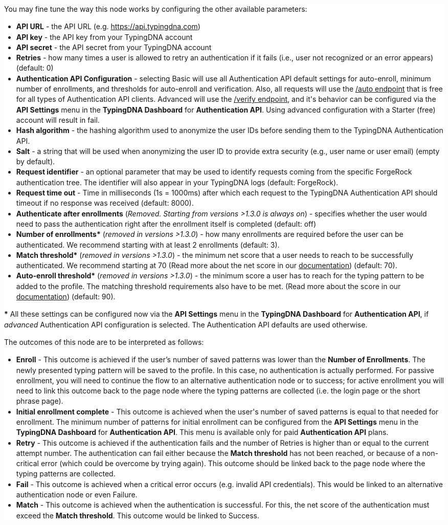 You may fine tune the way this node works by configuring the other available parameters:

- **API URL** - the API URL (e.g. https://api.typingdna.com)
- **API key** - the API key from your TypingDNA account
- **API secret** - the API secret from your TypingDNA account
- **Retries** - how many times a user is allowed to retry an authentication if it fails (i.e., user not recognized or an error appears) (default: 0)
- **Authentication API Configuration** - selecting Basic will use all Authentication API default settings for auto-enroll, minimum number of enrollments, and thresholds for auto-enroll and verification. Also, all requests will use the [/auto endpoint](https://api.typingdna.com/#api-API_Services-Standard-auto) that is free for all types of Authentication API clients. Advanced will use the [/verify endpoint](https://api.typingdna.com/#api-API_Services-Advanced-verifyTypingPattern), and it's behavior can be configured via the **API Settings** menu in the **TypingDNA Dashboard** for **Authentication API**. Using advanced configuration with a Starter (free) account will result in fail.
- **Hash algorithm** - the hashing algorithm used to anonymize the user IDs before sending them to the TypingDNA Authentication API. 
- **Salt** - a string that will be used when anonymizing the user ID to provide extra security (e.g., user name or user email) (empty by default).
- **Request identifier** - an optional parameter that may be used to identify requests coming from the specific ForgeRock authentication tree. The identifier will also appear in your TypingDNA logs (default: ForgeRock).
- **Request time out** - Time in milliseconds (1s = 1000ms) after which each request to the TypingDNA Authentication API should timeout if no response was received (default: 8000).
- **Authenticate after enrollments** (*Removed. Starting from versions >1.3.0 is always on*) - specifies whether the user would need to pass the authentication right after the enrollment itself is completed (default: off)
- __Number of enrollments\*__ (*removed in versions >1.3.0*) - how many enrollments are required before the user can be authenticated. We recommend starting with at least 2 enrollments (default: 3).
- __Match threshold\*__ (*removed in versions >1.3.0*) - the minimum net score that a user needs to reach to be successfully authenticated. We recommend starting at 70 (Read more about the net score in our [documentation](https://api.typingdna.com/index.html#api-API_Services-verifyTypingPattern)) (default: 70).
- __Auto-enroll threshold\*__ (*removed in versions >1.3.0*) - the minimum score a user has to reach for the typing pattern to be added to the profile. The matching threshold requirements also have to be met. (Read more about the score in our [documentation](https://api.typingdna.com/index.html#api-API_Services-verifyTypingPattern)) (default: 90).
 
__\*__ All these settings can be configured now via the **API Settings** menu in the **TypingDNA Dashboard** for **Authentication API**, if *advanced* Authentication API configuration is selected. The Authentication API defaults are used otherwise.  
 
The outcomes of this node are to be interpreted as follows:
- **Enroll** - This outcome is achieved if the user’s number of saved patterns was lower than the **Number of Enrollments**. The newly presented typing pattern will be saved to the profile. In this case, no authentication is actually performed. For passive enrollment, you will need to continue the flow to an alternative authentication node or to success; for active enrollment you will need to link this outcome back to the page node where the typing patterns are collected (i.e. the login page or the short phrase page).
- **Initial enrollment complete** - This outcome is achieved when the user's number of saved patterns is equal to that needed for enrollment. The minimum number of patterns for initial enrollment can be configured from the __API Settings__ menu in the __TypingDNA Dashboard__ for __Authentication API__. This menu is available only for paid __Authentication API__ plans. 
- **Retry** - This outcome is achieved if the authentication fails and the number of Retries is higher than or equal to the current attempt number. The authentication can fail either because the **Match threshold** has not been reached, or because of a non-critical error (which could be overcome by trying again). This outcome should be linked back to the page node where the typing patterns are collected.
- **Fail** - This outcome is achieved when a critical error occurs (e.g. invalid API credentials). This would be linked to an alternative authentication node or even Failure.
- **Match** - This outcome is achieved when the authentication is successful. For this, the net score of the authentication must exceed the **Match threshold**. This outcome would be linked to Success.